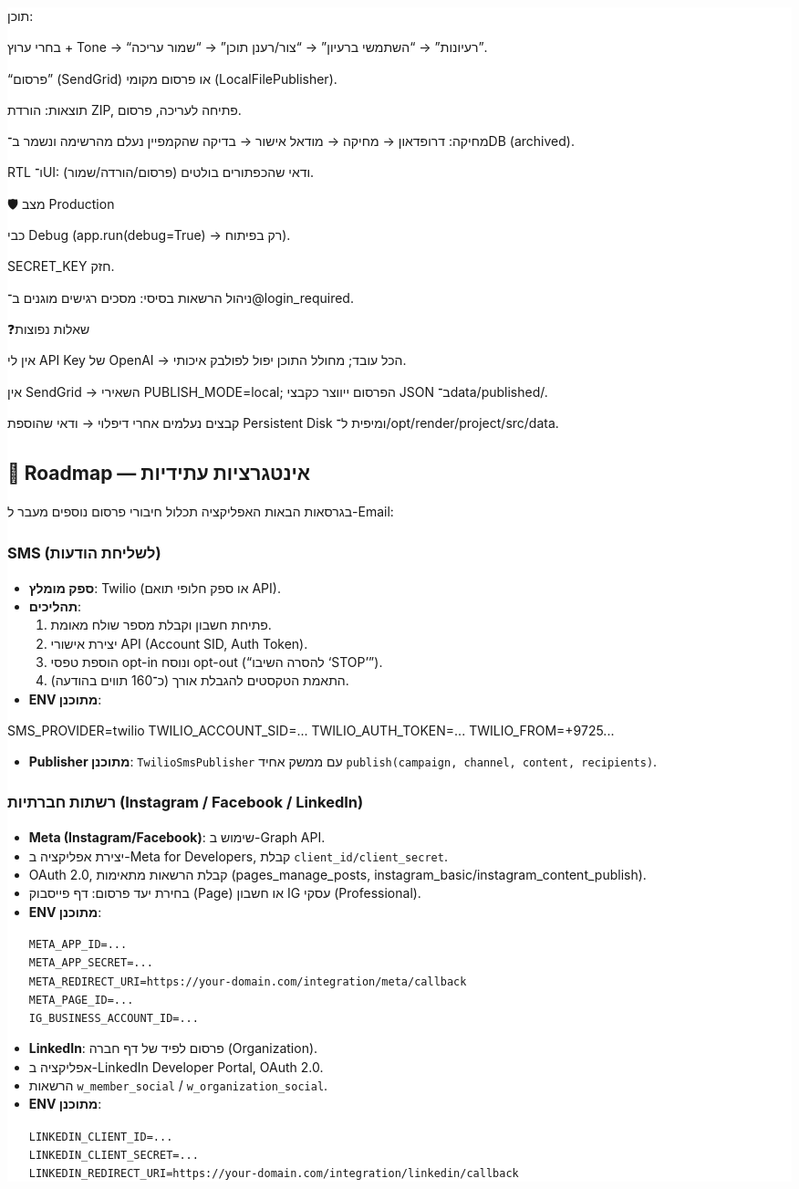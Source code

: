 תוכן:

בחרי ערוץ + Tone → “רעיונות” → “השתמשי ברעיון” → “צור/רענן תוכן” → “שמור עריכה”.

“פרסום” (SendGrid) או פרסום מקומי (LocalFilePublisher).

תוצאות: הורדת ZIP, פתיחה לעריכה, פרסום.

מחיקה: דרופדאון → מחיקה → מודאל אישור → בדיקה שהקמפיין נעלם מהרשימה ונשמר ב־DB (archived).

RTL ו־UI: ודאי שהכפתורים בולטים (פרסום/הורדה/שמור).

🛡️ מצב Production

כבי Debug (app.run(debug=True) → רק בפיתוח).

SECRET_KEY חזק.

ניהול הרשאות בסיסי: מסכים רגישים מוגנים ב־@login_required.

❓שאלות נפוצות

אין לי API Key של OpenAI → הכל עובד; מחולל התוכן יפול לפולבק איכותי.

אין SendGrid → השאירי PUBLISH_MODE=local; הפרסום ייווצר כקבצי JSON ב־data/published/.

קבצים נעלמים אחרי דיפלוי → ודאי שהוספת Persistent Disk ומיפית ל־/opt/render/project/src/data.

## 🔌 Roadmap — אינטגרציות עתידיות

בגרסאות הבאות האפליקציה תכלול חיבורי פרסום נוספים מעבר ל-Email:

### SMS (לשליחת הודעות)
- **ספק מומלץ**: Twilio (או ספק חלופי תואם API).
- **תהליכים**:
  1) פתיחת חשבון וקבלת מספר שולח מאומת.  
  2) יצירת אישורי API (Account SID, Auth Token).  
  3) הוספת טפסי opt-in ונוסח opt-out (“להסרה השיבו ‘STOP’”).  
  4) התאמת הטקסטים להגבלת אורך (כ־160 תווים בהודעה).
- **ENV מתוכנן**:

SMS_PROVIDER=twilio
TWILIO_ACCOUNT_SID=...
TWILIO_AUTH_TOKEN=...
TWILIO_FROM=+9725...

- **Publisher מתוכנן**: `TwilioSmsPublisher` עם ממשק אחיד `publish(campaign, channel, content, recipients)`.

### רשתות חברתיות (Instagram / Facebook / LinkedIn)
- **Meta (Instagram/Facebook)**: שימוש ב-Graph API.
- יצירת אפליקציה ב-Meta for Developers, קבלת `client_id/client_secret`.
- OAuth 2.0, קבלת הרשאות מתאימות (pages_manage_posts, instagram_basic/instagram_content_publish).
- בחירת יעד פרסום: דף פייסבוק (Page) או חשבון IG עסקי (Professional).
- **ENV מתוכנן**:
  ```
  META_APP_ID=...
  META_APP_SECRET=...
  META_REDIRECT_URI=https://your-domain.com/integration/meta/callback
  META_PAGE_ID=...
  IG_BUSINESS_ACCOUNT_ID=...
  ```
- **LinkedIn**: פרסום לפיד של דף חברה (Organization).
- אפליקציה ב-LinkedIn Developer Portal, OAuth 2.0.
- הרשאות `w_member_social` / `w_organization_social`.
- **ENV מתוכנן**:
  ```
  LINKEDIN_CLIENT_ID=...
  LINKEDIN_CLIENT_SECRET=...
  LINKEDIN_REDIRECT_URI=https://your-domain.com/integration/linkedin/callback
  ```